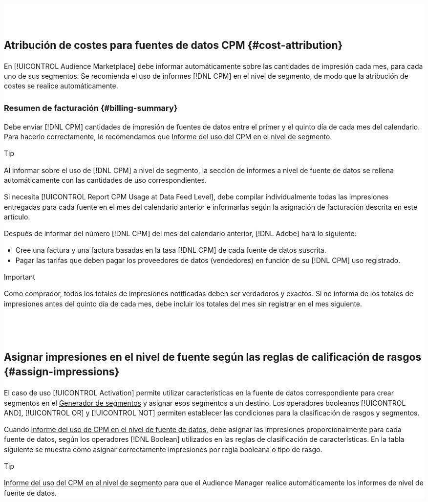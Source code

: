 <br> 

## Atribución de costes para fuentes de datos CPM {#cost-attribution}

En [!UICONTROL Audience Marketplace] debe informar automáticamente sobre las cantidades de impresión cada mes, para cada uno de sus segmentos. Se recomienda el uso de informes [!DNL CPM] en el nivel de segmento, de modo que la atribución de costes se realice automáticamente.



### Resumen de facturación {#billing-summary}

Debe enviar [!DNL CPM] cantidades de impresión de fuentes de datos entre el primer y el quinto día de cada mes del calendario. Para hacerlo correctamente, le recomendamos que [Informe del uso del CPM en el nivel de segmento](#segment-level-report).

>[!TIP]
>Al informar sobre el uso de [!DNL CPM] a nivel de segmento, la sección de informes a nivel de fuente de datos se rellena automáticamente con las cantidades de uso correspondientes.

Si necesita [!UICONTROL Report CPM Usage at Data Feed Level], debe compilar individualmente todas las impresiones entregadas para cada fuente en el mes del calendario anterior e informarlas según la asignación de facturación descrita en este artículo.

Después de informar del número [!DNL CPM] del mes del calendario anterior, [!DNL Adobe] hará lo siguiente:

* Cree una factura y una factura basadas en la tasa [!DNL CPM] de cada fuente de datos suscrita.
* Pagar las tarifas que deben pagar los proveedores de datos (vendedores) en función de su [!DNL CPM] uso registrado.

>[!IMPORTANT]
>
>Como comprador, todos los totales de impresiones notificadas deben ser verdaderos y exactos. Si no informa de los totales de impresiones antes del quinto día de cada mes, debe incluir los totales del mes sin registrar en el mes siguiente.

<br> 

## Asignar impresiones en el nivel de fuente según las reglas de calificación de rasgos {#assign-impressions}

El caso de uso [!UICONTROL Activation] permite utilizar características en la fuente de datos correspondiente para crear segmentos en el [Generador de segmentos](../../../features/segments/segment-builder.md) y asignar esos segmentos a un destino. Los operadores booleanos [!UICONTROL AND], [!UICONTROL OR] y [!UICONTROL NOT] permiten establecer las condiciones para la clasificación de rasgos y segmentos.

Cuando [Informe del uso de CPM en el nivel de fuente de datos](#feed-level-report), debe asignar las impresiones proporcionalmente para cada fuente de datos, según los operadores [!DNL Boolean] utilizados en las reglas de clasificación de características. En la tabla siguiente se muestra cómo asignar correctamente impresiones por regla booleana o tipo de rasgo.

>[!TIP]
>[Informe del uso del CPM en el nivel de segmento](#segment-level-report) para que el Audience Manager realice automáticamente los informes de nivel de fuente de datos.
